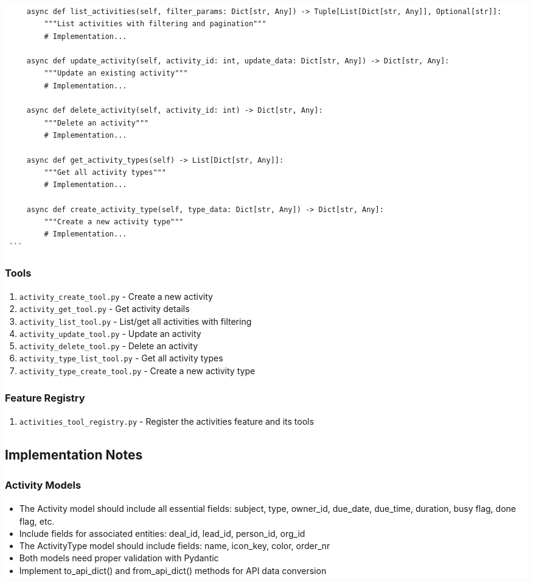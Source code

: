          async def list_activities(self, filter_params: Dict[str, Any]) -> Tuple[List[Dict[str, Any]], Optional[str]]:
             """List activities with filtering and pagination"""
             # Implementation...
             
         async def update_activity(self, activity_id: int, update_data: Dict[str, Any]) -> Dict[str, Any]:
             """Update an existing activity"""
             # Implementation...
             
         async def delete_activity(self, activity_id: int) -> Dict[str, Any]:
             """Delete an activity"""
             # Implementation...
             
         async def get_activity_types(self) -> List[Dict[str, Any]]:
             """Get all activity types"""
             # Implementation...
             
         async def create_activity_type(self, type_data: Dict[str, Any]) -> Dict[str, Any]:
             """Create a new activity type"""
             # Implementation...
     ```

  ### Tools
  1. `activity_create_tool.py` - Create a new activity
  2. `activity_get_tool.py` - Get activity details
  3. `activity_list_tool.py` - List/get all activities with filtering
  4. `activity_update_tool.py` - Update an activity
  5. `activity_delete_tool.py` - Delete an activity
  6. `activity_type_list_tool.py` - Get all activity types
  7. `activity_type_create_tool.py` - Create a new activity type

  ### Feature Registry
  1. `activities_tool_registry.py` - Register the activities feature and its tools

  ## Implementation Notes
  
  ### Activity Models
  - The Activity model should include all essential fields: subject, type, owner_id, due_date, due_time, duration, busy flag, done flag, etc.
  - Include fields for associated entities: deal_id, lead_id, person_id, org_id
  - The ActivityType model should include fields: name, icon_key, color, order_nr
  - Both models need proper validation with Pydantic
  - Implement to_api_dict() and from_api_dict() methods for API data conversion

